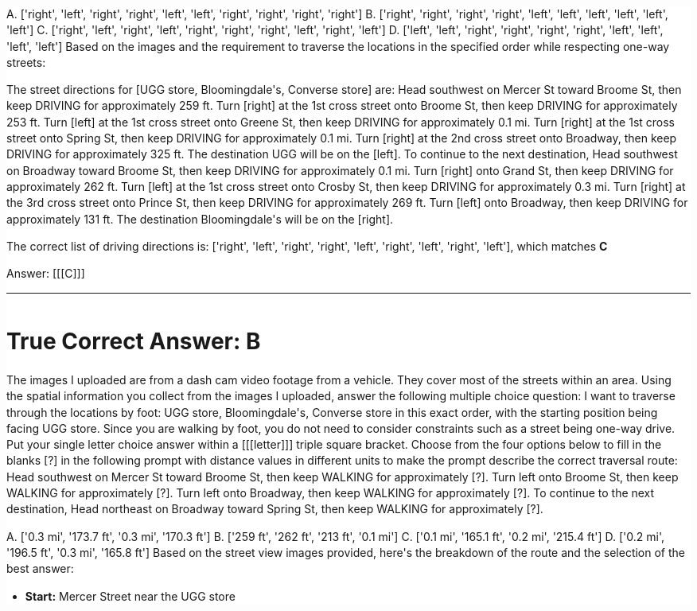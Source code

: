 A. ['right', 'left', 'right', 'right', 'left', 'left', 'right', 'right', 'right', 'right']      B. ['right', 'right', 'right', 'right', 'left', 'left', 'left', 'left', 'left', 'left']
C. ['right', 'left', 'right', 'left', 'right', 'right', 'right', 'left', 'right', 'left']      D. ['left', 'left', 'right', 'right', 'right', 'right', 'left', 'left', 'left', 'left']
Based on the images and the requirement to traverse the locations in the specified order while respecting one-way streets:

The street directions for [UGG store, Bloomingdale's, Converse store] are:
Head southwest on Mercer St toward Broome St, then keep DRIVING for approximately 259 ft.
Turn [right] at the 1st cross street onto Broome St, then keep DRIVING for approximately 253 ft.
Turn [left] at the 1st cross street onto Greene St, then keep DRIVING for approximately 0.1 mi.
Turn [right] at the 1st cross street onto Spring St, then keep DRIVING for approximately 0.1 mi.
Turn [right] at the 2nd cross street onto Broadway, then keep DRIVING for approximately 325 ft.
The destination UGG will be on the [left].
To continue to the next destination, Head southwest on Broadway toward Broome St, then keep DRIVING for approximately 0.1 mi.
Turn [right] onto Grand St, then keep DRIVING for approximately 262 ft.
Turn [left] at the 1st cross street onto Crosby St, then keep DRIVING for approximately 0.3 mi.
Turn [right] at the 3rd cross street onto Prince St, then keep DRIVING for approximately 269 ft.
Turn [left] onto Broadway, then keep DRIVING for approximately 131 ft.
The destination Bloomingdale's will be on the [right].

The correct list of driving directions is: ['right', 'left', 'right', 'right', 'left', 'right', 'left', 'right', 'left'], which matches **C**

Answer: [[[C]]]

----------
True Correct Answer: B
==========

The images I uploaded are from a dash cam video footage from a vehicle. They cover most of the streets within an area. Using the spatial information you collect from the images I uploaded, answer the following multiple choice question:
I want to traverse through the locations by foot: UGG store, Bloomingdale's, Converse store in this exact order, with the starting position being facing UGG store. Since you are walking by foot, you do not need to consider constraints such as a street being one-way drive.
Put your single letter choice answer within a [[[letter]]] triple square bracket.
Choose from the four options below to fill in the blanks [?] in the following prompt with distance values in different units to make the prompt describe the correct traversal route:
Head southwest on Mercer St toward Broome St, then keep WALKING for approximately [?]. 
Turn left onto Broome St, then keep WALKING for approximately [?]. 
Turn left onto Broadway, then keep WALKING for approximately [?]. 
To continue to the next destination, Head northeast on Broadway toward Spring St, then keep WALKING for approximately [?]. 

A. ['0.3 mi', '173.7 ft', '0.3 mi', '170.3 ft']      B. ['259 ft', '262 ft', '213 ft', '0.1 mi']
C. ['0.1 mi', '165.1 ft', '0.2 mi', '215.4 ft']      D. ['0.2 mi', '196.5 ft', '0.3 mi', '165.8 ft']
Based on the street view images provided, here's the breakdown of the route and the selection of the best answer:

*   **Start:** Mercer Street near the UGG store

